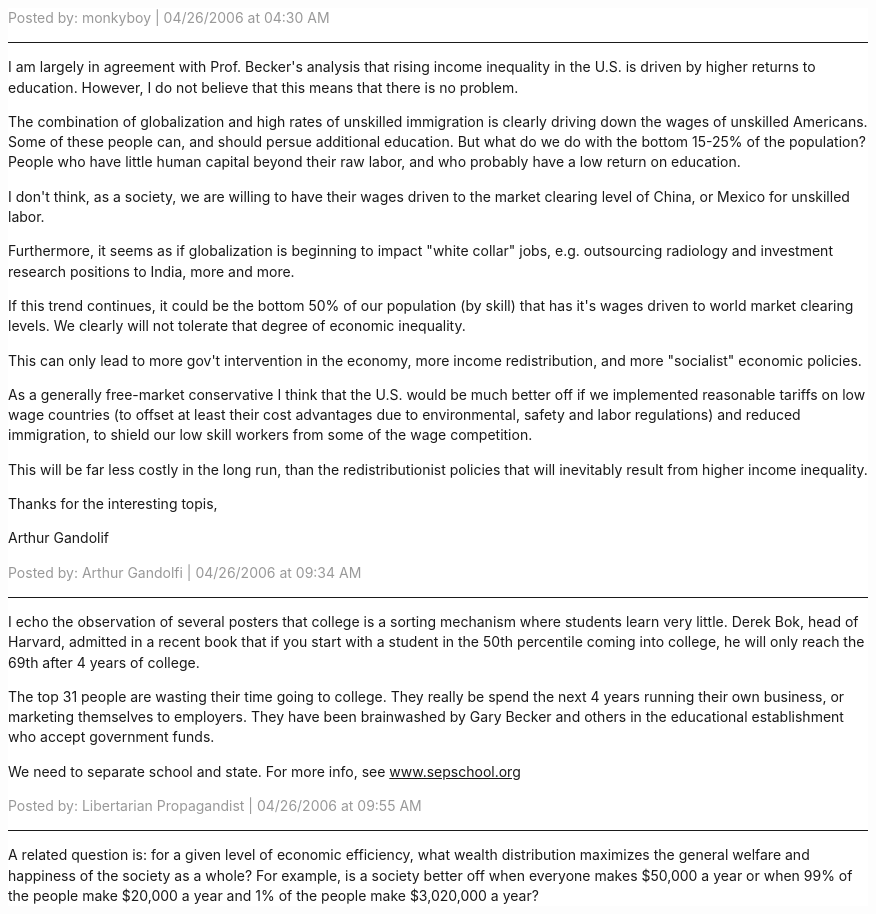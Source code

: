 <span style="color:#999">Posted by: monkyboy | 04/26/2006 at 04:30 AM</span>

---

I am largely in agreement with Prof. Becker's analysis that rising income inequality in the U.S. is driven by higher returns to education.  However, I do not believe that this means that there is no problem.

The combination of globalization and high rates of unskilled immigration is clearly driving down
the wages of unskilled Americans.  Some of these people can, and should persue additional education.  But what do we do with the bottom 15-25% of the population?  People who have little human capital beyond their raw labor, and who probably have a low return on education.

I don't think, as a society, we are willing to have their wages driven to the market clearing level of China, or Mexico for unskilled labor.

Furthermore, it seems as if globalization is beginning to impact "white collar" jobs, e.g. outsourcing radiology and investment research positions to India, more and more.

If this trend continues, it could be the bottom 50% of our population (by skill) that has it's wages driven to world market clearing levels.  We clearly will not tolerate that degree of economic inequality.

This can only lead to more gov't intervention in the economy, more income redistribution, and more "socialist" economic policies.

As a generally free-market conservative I think that the U.S. would be much better off if we implemented reasonable tariffs on low wage countries (to offset at least their cost advantages due to environmental, safety and labor regulations) and reduced immigration, to shield our low skill workers from some of the wage competition.

This will be far less costly in the long run, than the redistributionist policies that will inevitably result from higher income inequality.

Thanks for the interesting topis,

Arthur Gandolif

<span style="color:#999">Posted by: Arthur Gandolfi | 04/26/2006 at 09:34 AM</span>

---

I echo the observation of several posters that college is a sorting mechanism where students learn very little. Derek Bok, head of Harvard, admitted in a recent book that if you start with a student in the 50th percentile coming into college, he will only reach the 69th after 4 years of college. 

The top 31 people are wasting their time going to college. They really be spend the next 4 years running their own business, or marketing themselves to employers. They have been brainwashed by Gary Becker and others in the educational establishment who accept government funds.

We need to separate school and state. For more info, see www.sepschool.org

<span style="color:#999">Posted by: Libertarian Propagandist | 04/26/2006 at 09:55 AM</span>

---

A related question is: for a given level of economic efficiency, what wealth distribution maximizes the general welfare and happiness of the society as a whole? For example, is a society better off when everyone makes $50,000 a year or when 99% of the people make $20,000 a year and 1% of the people make $3,020,000 a year?
